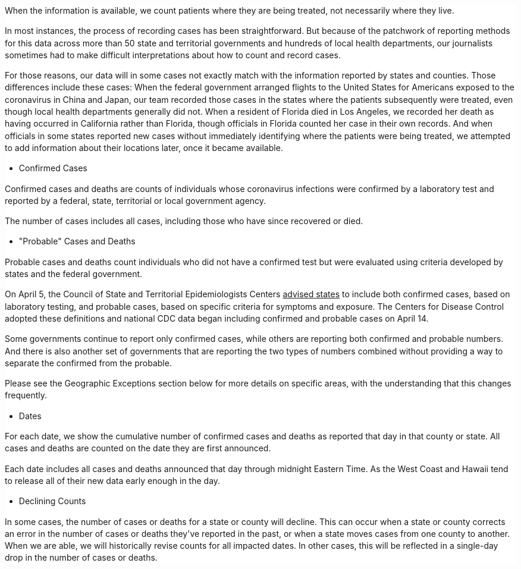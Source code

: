 When the information is available, we count patients where they are being treated, not necessarily where they live.

In most instances, the process of recording cases has been straightforward. But because of the patchwork of reporting methods for this data across more than 50 state and territorial governments and hundreds of local health departments, our journalists sometimes had to make difficult interpretations about how to count and record cases.

For those reasons, our data will in some cases not exactly match with the information reported by states and counties. Those differences include these cases: When the federal government arranged flights to the United States for Americans exposed to the coronavirus in China and Japan, our team recorded those cases in the states where the patients subsequently were treated, even though local health departments generally did not. When a resident of Florida died in Los Angeles, we recorded her death as having occurred in California rather than Florida, though officials in Florida counted her case in their own records. And when officials in some states reported new cases without immediately identifying where the patients were being treated, we attempted to add information about their locations later, once it became available.

* Confirmed Cases

Confirmed cases and deaths are counts of individuals whose coronavirus infections were confirmed by a laboratory test and reported by a federal, state, territorial or local government agency.

The number of cases includes all cases, including those who have since recovered or died.

* "Probable" Cases and Deaths

Probable cases and deaths count individuals who did not have a confirmed test but were evaluated using criteria developed by states and the federal government.

On April 5, the Council of State and Territorial Epidemiologists Centers [advised states](https://int.nyt.com/data/documenthelper/6908-cste-interim-20-id-01-covid-19/85d47e89b637cd643d50/optimized/full.pdf) to include both confirmed cases, based on laboratory testing, and probable cases, based on specific criteria for symptoms and exposure. The Centers for Disease Control adopted these definitions and national CDC data began including confirmed and probable cases on April 14.

Some governments continue to report only confirmed cases, while others are reporting both confirmed and probable numbers. And there is also another set of governments that are reporting the two types of numbers combined without providing a way to separate the confirmed from the probable.

Please see the Geographic Exceptions section below for more details on specific areas, with the understanding that this changes frequently.

* Dates

For each date, we show the cumulative number of confirmed cases and deaths as reported that day in that county or state. All cases and deaths are counted on the date they are first announced.

Each date includes all cases and deaths announced that day through midnight Eastern Time. As the West Coast and Hawaii tend to release all of their new data early enough in the day.

* Declining Counts

In some cases, the number of cases or deaths for a state or county will decline. This can occur when a state or county corrects an error in the number of cases or deaths they've reported in the past, or when a state moves cases from one county to another. When we are able, we will historically revise counts for all impacted dates. In other cases, this will be reflected in a single-day drop in the number of cases or deaths.
